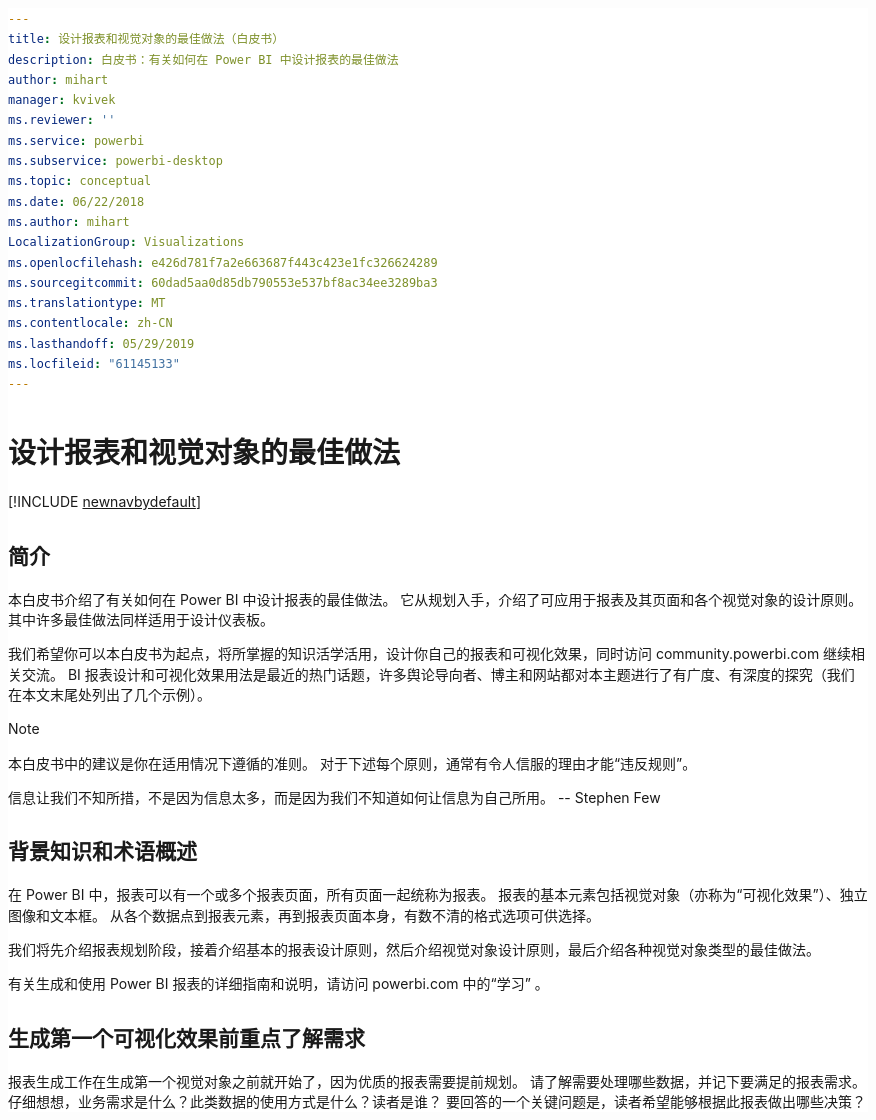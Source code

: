 ```yaml
---
title: 设计报表和视觉对象的最佳做法（白皮书）
description: 白皮书：有关如何在 Power BI 中设计报表的最佳做法
author: mihart
manager: kvivek
ms.reviewer: ''
ms.service: powerbi
ms.subservice: powerbi-desktop
ms.topic: conceptual
ms.date: 06/22/2018
ms.author: mihart
LocalizationGroup: Visualizations
ms.openlocfilehash: e426d781f7a2e663687f443c423e1fc326624289
ms.sourcegitcommit: 60dad5aa0d85db790553e537bf8ac34ee3289ba3
ms.translationtype: MT
ms.contentlocale: zh-CN
ms.lasthandoff: 05/29/2019
ms.locfileid: "61145133"
---
```

# <a name="best-design-practices-for-reports-and-visuals"></a>设计报表和视觉对象的最佳做法

[!INCLUDE [newnavbydefault](../includes/newnavbydefault.md)]

## <a name="introduction"></a>简介
本白皮书介绍了有关如何在 Power BI 中设计报表的最佳做法。 它从规划入手，介绍了可应用于报表及其页面和各个视觉对象的设计原则。  其中许多最佳做法同样适用于设计仪表板。

我们希望你可以本白皮书为起点，将所掌握的知识活学活用，设计你自己的报表和可视化效果，同时访问 community.powerbi.com 继续相关交流。 BI 报表设计和可视化效果用法是最近的热门话题，许多舆论导向者、博主和网站都对本主题进行了有广度、有深度的探究（我们在本文末尾处列出了几个示例）。   

> [!NOTE]
> 本白皮书中的建议是你在适用情况下遵循的准则。 对于下述每个原则，通常有令人信服的理由才能“违反规则”。
> 
> 

信息让我们不知所措，不是因为信息太多，而是因为我们不知道如何让信息为自己所用。 
-- Stephen Few

## <a name="a-look-at-the-landscape-and-terminology"></a>背景知识和术语概述
在 Power BI 中，报表可以有一个或多个报表页面，所有页面一起统称为报表。 报表的基本元素包括视觉对象（亦称为“可视化效果”）、独立图像和文本框。 从各个数据点到报表元素，再到报表页面本身，有数不清的格式选项可供选择。

我们将先介绍报表规划阶段，接着介绍基本的报表设计原则，然后介绍视觉对象设计原则，最后介绍各种视觉对象类型的最佳做法。

有关生成和使用 Power BI 报表的详细指南和说明，请访问 powerbi.com 中的“学习”  。

## <a name="before-you-build-your-first-visualizationfocus-on-requirements"></a>生成第一个可视化效果前重点了解需求
报表生成工作在生成第一个视觉对象之前就开始了，因为优质的报表需要提前规划。  请了解需要处理哪些数据，并记下要满足的报表需求。 仔细想想，业务需求是什么？此类数据的使用方式是什么？读者是谁？ 要回答的一个关键问题是，读者希望能够根据此报表做出哪些决策？
